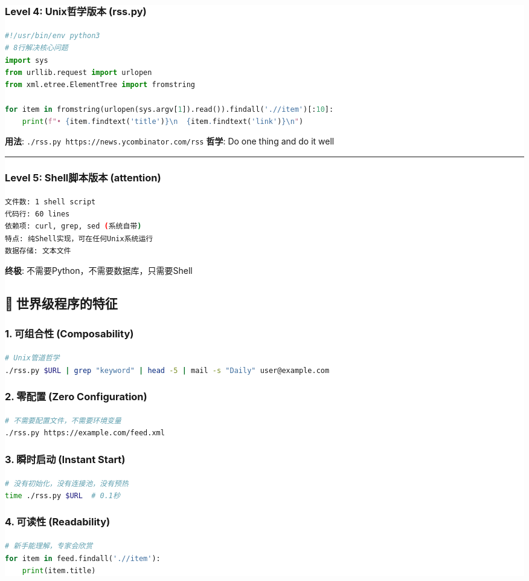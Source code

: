 
### Level 4: Unix哲学版本 (rss.py)
```python
#!/usr/bin/env python3
# 8行解决核心问题
import sys
from urllib.request import urlopen
from xml.etree.ElementTree import fromstring

for item in fromstring(urlopen(sys.argv[1]).read()).findall('.//item')[:10]:
    print(f"• {item.findtext('title')}\n  {item.findtext('link')}\n")
```
**用法**: `./rss.py https://news.ycombinator.com/rss`
**哲学**: Do one thing and do it well

---

### Level 5: Shell脚本版本 (attention)
```bash
文件数: 1 shell script
代码行: 60 lines
依赖项: curl, grep, sed (系统自带)
特点: 纯Shell实现，可在任何Unix系统运行
数据存储: 文本文件
```
**终极**: 不需要Python，不需要数据库，只需要Shell

## 🎯 世界级程序的特征

### 1. **可组合性** (Composability)
```bash
# Unix管道哲学
./rss.py $URL | grep "keyword" | head -5 | mail -s "Daily" user@example.com
```

### 2. **零配置** (Zero Configuration)
```bash
# 不需要配置文件，不需要环境变量
./rss.py https://example.com/feed.xml
```

### 3. **瞬时启动** (Instant Start)
```bash
# 没有初始化，没有连接池，没有预热
time ./rss.py $URL  # 0.1秒
```

### 4. **可读性** (Readability)
```python
# 新手能理解，专家会欣赏
for item in feed.findall('.//item'):
    print(item.title)
```
